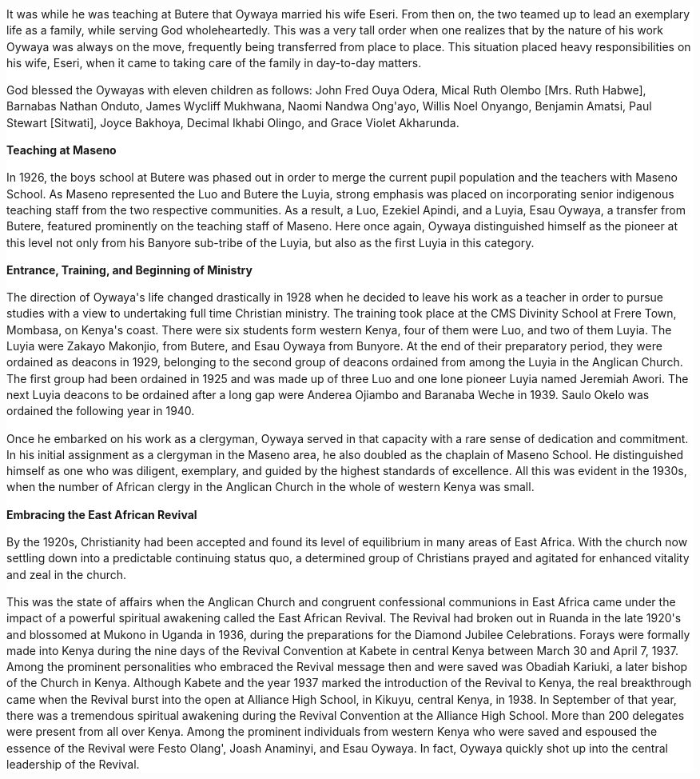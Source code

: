 It was while he was teaching at Butere that Oywaya married his wife Eseri. From then on, the two teamed up to lead an exemplary life as a family, while serving God wholeheartedly. This was a very tall order when one realizes that by the nature of his work Oywaya was always on the move, frequently being transferred from place to place. This situation placed heavy responsibilities on his wife, Eseri, when it came to taking care of the family in day-to-day matters.

God blessed the Oywayas with eleven children as follows: John Fred Ouya Odera, Mical Ruth Olembo [Mrs. Ruth Habwe], Barnabas Nathan Onduto, James Wycliff Mukhwana, Naomi Nandwa Ong'ayo, Willis Noel Onyango, Benjamin Amatsi, Paul Stewart [Sitwati], Joyce Bakhoya, Decimal Ikhabi Olingo, and Grace Violet Akharunda.

**Teaching at Maseno**

In 1926, the boys school at Butere was phased out in order to merge the current pupil population and the teachers with Maseno School. As Maseno represented the Luo and Butere the Luyia, strong emphasis was placed on incorporating senior indigenous teaching staff from the two respective communities. As a result, a Luo, Ezekiel Apindi, and a Luyia, Esau Oywaya, a transfer from Butere, featured prominently on the teaching staff of Maseno. Here once again, Oywaya distinguished himself as the pioneer at this level not only from his Banyore sub-tribe of the Luyia, but also as the first Luyia in this category.

**Entrance, Training, and Beginning of Ministry**

The direction of Oywaya's life changed drastically in 1928 when he decided to leave his work as a teacher in order to pursue studies with a view to undertaking full time Christian ministry. The training took place at the CMS Divinity School at Frere Town, Mombasa, on Kenya's coast. There were six students form western Kenya, four of them were Luo, and two of them Luyia. The Luyia were Zakayo Makonjio, from Butere, and Esau Oywaya from Bunyore. At the end of their preparatory period, they were ordained as deacons in 1929, belonging to the second group of deacons ordained from among the Luyia in the Anglican Church. The first group had been ordained in 1925 and was made up of three Luo and one lone pioneer Luyia named Jeremiah Awori. The next Luyia deacons to be ordained after a long gap were Anderea Ojiambo and Baranaba Weche in 1939. Saulo Okelo was ordained the following year in 1940.

Once he embarked on his work as a clergyman, Oywaya served in that capacity with a rare sense of dedication and commitment. In his initial assignment as a clergyman in the Maseno area, he also doubled as the chaplain of Maseno School. He distinguished himself as one who was diligent, exemplary, and guided by the highest standards of excellence. All this was evident in the 1930s, when the number of African clergy in the Anglican Church in the whole of western Kenya was small.

**Embracing the East African Revival**

By the 1920s, Christianity had been accepted and found its level of equilibrium in many areas of East Africa. With the church now settling down into a predictable continuing status quo, a determined group of Christians prayed and agitated for enhanced vitality and zeal in the church.

This was the state of affairs when the Anglican Church and congruent confessional communions in East Africa came under the impact of a powerful spiritual awakening called the East African Revival. The Revival had broken out in Ruanda in the late 1920's and blossomed at Mukono in Uganda in 1936, during the preparations for the Diamond Jubilee Celebrations. Forays were formally made into Kenya during the nine days of the Revival Convention at Kabete in central Kenya between March 30 and April 7, 1937. Among the prominent personalities who embraced the Revival message then and were saved was Obadiah Kariuki, a later bishop of the Church in Kenya. Although Kabete and the year 1937 marked the introduction of the Revival to Kenya, the real breakthrough came when the Revival burst into the open at Alliance High School, in Kikuyu, central Kenya, in 1938. In September of that year, there was a tremendous spiritual awakening during the Revival Convention at the Alliance High School. More than 200 delegates were present from all over Kenya. Among the prominent individuals from western Kenya who were saved and espoused the essence of the Revival were Festo Olang', Joash Anaminyi, and Esau Oywaya. In fact, Oywaya quickly shot up into the central leadership of the Revival.
